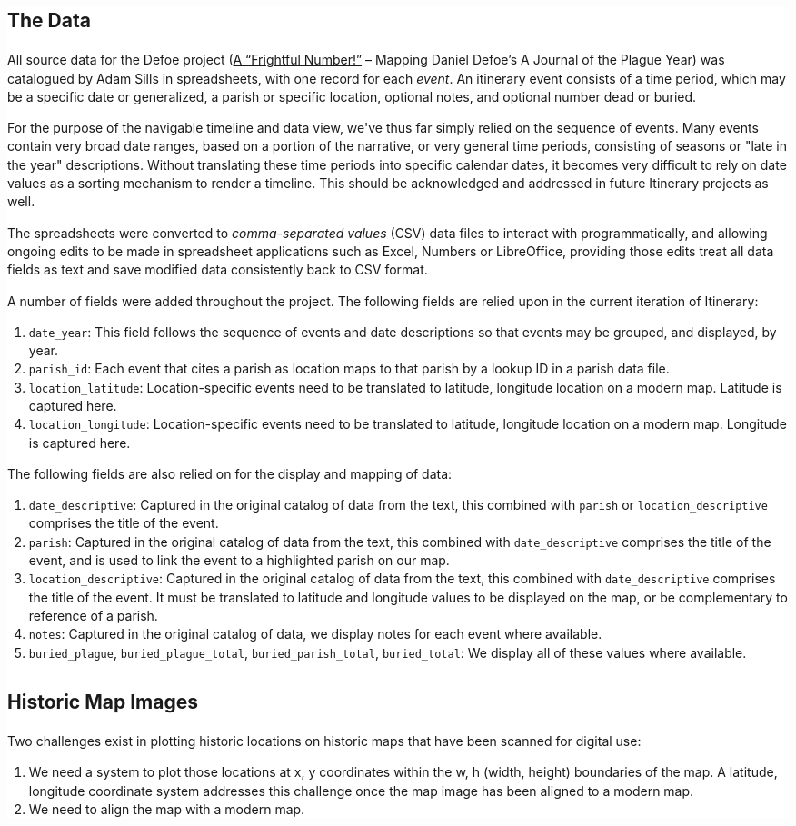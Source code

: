 ## The Data

All source data for the Defoe project ([A “Frightful Number!”](/plague-year) – Mapping Daniel Defoe’s A Journal of the Plague Year) was catalogued by Adam Sills in spreadsheets, with one record for each *event*. An itinerary event consists of a time period, which may be a specific date or generalized, a parish or specific location, optional notes, and optional number dead or buried.

For the purpose of the navigable timeline and data view, we've thus far simply relied on the sequence of events. Many events contain very broad date ranges, based on a portion of the narrative, or very general time periods, consisting of seasons or "late in the year" descriptions. Without translating these time periods into specific calendar dates, it becomes very difficult to rely on date values as a sorting mechanism to render a timeline. This should be acknowledged and addressed in future Itinerary projects as well.

The spreadsheets were converted to *comma-separated values* (CSV) data files to interact with programmatically, and allowing ongoing edits to be made in spreadsheet applications such as Excel, Numbers or LibreOffice, providing those edits treat all data fields as text and save modified data consistently back to CSV format.

A number of fields were added throughout the project. The following fields are relied upon in the current iteration of Itinerary:

1. `date_year`: This field follows the sequence of events and date descriptions so that events may be grouped, and displayed, by year.
2. `parish_id`: Each event that cites a parish as location maps to that parish by a lookup ID in a parish data file.
3. `location_latitude`: Location-specific events need to be translated to latitude, longitude location on a modern map. Latitude is captured here.
4. `location_longitude`: Location-specific events need to be translated to latitude, longitude location on a modern map. Longitude is captured here.

The following fields are also relied on for the display and mapping of data:

1. `date_descriptive`: Captured in the original catalog of data from the text, this combined with `parish` or `location_descriptive` comprises the title of the event.
2. `parish`: Captured in the original catalog of data from the text, this combined with `date_descriptive` comprises the title of the event, and is used to link the event to a highlighted parish on our map.
3. `location_descriptive`: Captured in the original catalog of data from the text, this combined with `date_descriptive` comprises the title of the event. It must be translated to latitude and longitude values to be displayed on the map, or be complementary to reference of a parish.
4. `notes`: Captured in the original catalog of data, we display notes for each event where available.
5. `buried_plague`, `buried_plague_total`, `buried_parish_total`, `buried_total`: We display all of these values where available.

## Historic Map Images

Two challenges exist in plotting historic locations on historic maps that have been scanned for digital use:

1. We need a system to plot those locations at x, y coordinates within the w, h (width, height) boundaries of the map. A latitude, longitude coordinate system addresses this challenge once the map image has been aligned to a modern map.
2. We need to align the map with a modern map.
